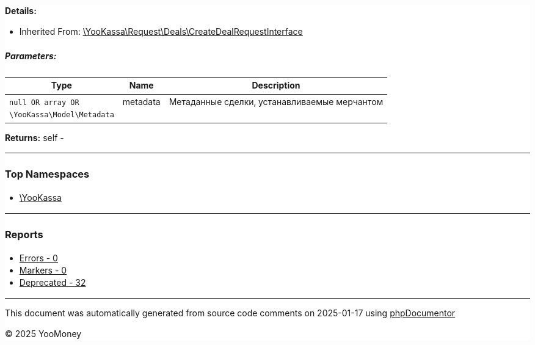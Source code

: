 **Details:**
* Inherited From: [\YooKassa\Request\Deals\CreateDealRequestInterface](../classes/YooKassa-Request-Deals-CreateDealRequestInterface.md)

##### Parameters:
| Type | Name | Description |
| ---- | ---- | ----------- |
| <code lang="php">null OR array OR \YooKassa\Model\Metadata</code> | metadata  | Метаданные сделки, устанавливаемые мерчантом |

**Returns:** self - 




---

### Top Namespaces

* [\YooKassa](../namespaces/yookassa.md)

---

### Reports
* [Errors - 0](../reports/errors.md)
* [Markers - 0](../reports/markers.md)
* [Deprecated - 32](../reports/deprecated.md)

---

This document was automatically generated from source code comments on 2025-01-17 using [phpDocumentor](http://www.phpdoc.org/)

&copy; 2025 YooMoney